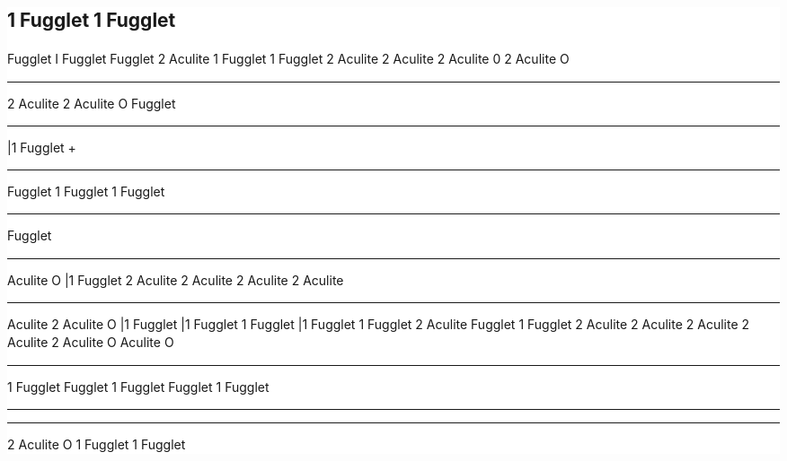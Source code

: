 1 Fugglet
1 Fugglet
---
Fugglet
I Fugglet
Fugglet
2 Aculite
1 Fugglet
1 Fugglet
2 Aculite
2 Aculite
2 Aculite 0
2 Aculite O
--- - -
2 Aculite
2 Aculite O
Fugglet
--- --
|1 Fugglet +
--- --
Fugglet
1 Fugglet
1 Fugglet
--- ---
Fugglet
--- ---
Aculite O
|1 Fugglet
2 Aculite
2 Aculite
2 Aculite
2 Aculite
--- ---
Aculite
2 Aculite O
|1 Fugglet
|1 Fugglet
1 Fugglet
|1 Fugglet
1 Fugglet
2 Aculite
Fugglet
1 Fugglet
2 Aculite
2 Aculite
2 Aculite
2 Aculite
2 Aculite O
Aculite O
--- -
1 Fugglet
Fugglet
1 Fugglet
Fugglet
1 Fugglet
--- --
-- - -
2 Aculite O
1 Fugglet
1 Fugglet